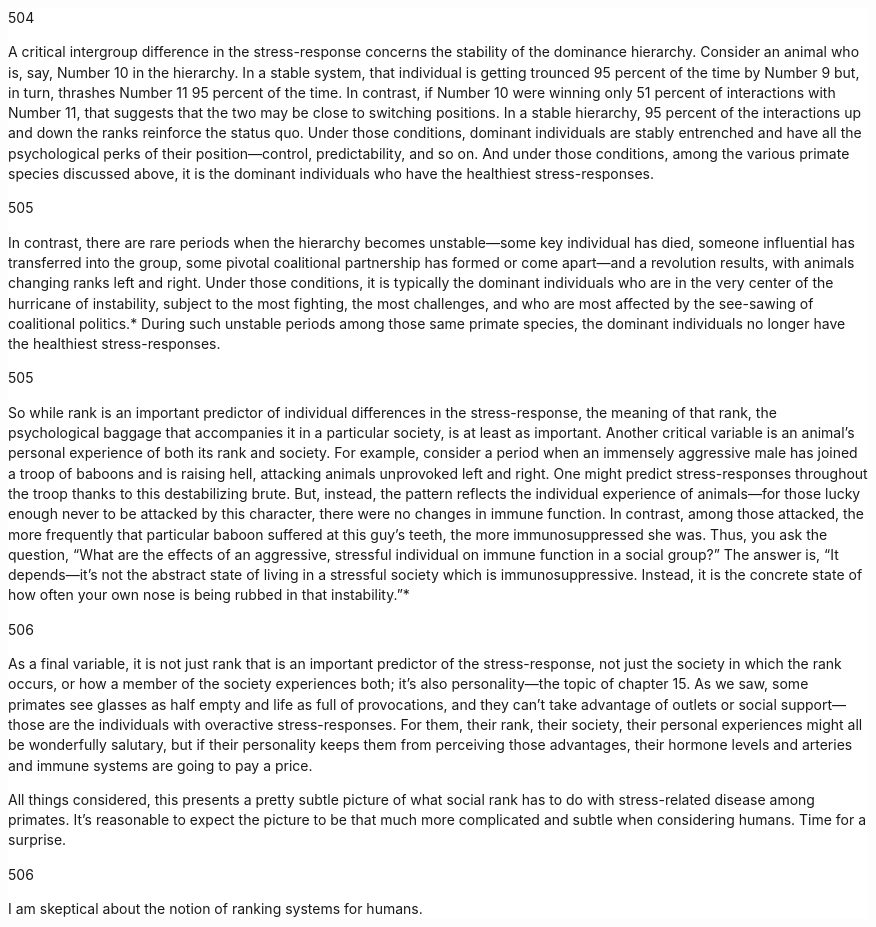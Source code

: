 504

A critical intergroup difference in the stress-response concerns the stability of the dominance hierarchy. Consider an animal who is, say, Number 10 in the hierarchy. In a stable system, that individual is getting trounced 95 percent of the time by Number 9 but, in turn, thrashes Number 11 95 percent of the time. In contrast, if Number 10 were winning only 51 percent of interactions with Number 11, that suggests that the two may be close to switching positions. In a stable hierarchy, 95 percent of the interactions up and down the ranks reinforce the status quo. Under those conditions, dominant individuals are stably entrenched and have all the psychological perks of their position—control, predictability, and so on. And under those conditions, among the various primate species discussed above, it is the dominant individuals who have the healthiest stress-responses.

505

In contrast, there are rare periods when the hierarchy becomes unstable—some key individual has died, someone influential has transferred into the group, some pivotal coalitional partnership has formed or come apart—and a revolution results, with animals changing ranks left and right. Under those conditions, it is typically the dominant individuals who are in the very center of the hurricane of instability, subject to the most fighting, the most challenges, and who are most affected by the see-sawing of coalitional politics.\* During such unstable periods among those same primate species, the dominant individuals no longer have the healthiest stress-responses.

505

So while rank is an important predictor of individual differences in the stress-response, the meaning of that rank, the psychological baggage that accompanies it in a particular society, is at least as important. Another critical variable is an animal’s personal experience of both its rank and society. For example, consider a period when an immensely aggressive male has joined a troop of baboons and is raising hell, attacking animals unprovoked left and right. One might predict stress-responses throughout the troop thanks to this destabilizing brute. But, instead, the pattern reflects the individual experience of animals—for those lucky enough never to be attacked by this character, there were no changes in immune function. In contrast, among those attacked, the more frequently that particular baboon suffered at this guy’s teeth, the more immunosuppressed she was. Thus, you ask the question, “What are the effects of an aggressive, stressful individual on immune function in a social group?” The answer is, “It depends—it’s not the abstract state of living in a stressful society which is immunosuppressive. Instead, it is the concrete state of how often your own nose is being rubbed in that instability.”\*

506

As a final variable, it is not just rank that is an important predictor of the stress-response, not just the society in which the rank occurs, or how a member of the society experiences both; it’s also personality—the topic of chapter 15. As we saw, some primates see glasses as half empty and life as full of provocations, and they can’t take advantage of outlets or social support—those are the individuals with overactive stress-responses. For them, their rank, their society, their personal experiences might all be wonderfully salutary, but if their personality keeps them from perceiving those advantages, their hormone levels and arteries and immune systems are going to pay a price.

All things considered, this presents a pretty subtle picture of what social rank has to do with stress-related disease among primates. It’s reasonable to expect the picture to be that much more complicated and subtle when considering humans. Time for a surprise.

506

I am skeptical about the notion of ranking systems for humans.
